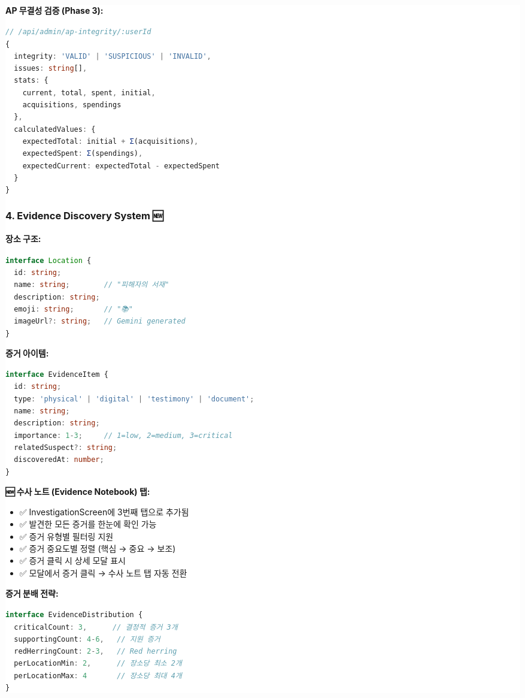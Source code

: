 **AP 무결성 검증 (Phase 3):**
```typescript
// /api/admin/ap-integrity/:userId
{
  integrity: 'VALID' | 'SUSPICIOUS' | 'INVALID',
  issues: string[],
  stats: {
    current, total, spent, initial,
    acquisitions, spendings
  },
  calculatedValues: {
    expectedTotal: initial + Σ(acquisitions),
    expectedSpent: Σ(spendings),
    expectedCurrent: expectedTotal - expectedSpent
  }
}
```

### 4. Evidence Discovery System 🆕

**장소 구조:**
```typescript
interface Location {
  id: string;
  name: string;        // "피해자의 서재"
  description: string;
  emoji: string;       // "📚"
  imageUrl?: string;   // Gemini generated
}
```

**증거 아이템:**
```typescript
interface EvidenceItem {
  id: string;
  type: 'physical' | 'digital' | 'testimony' | 'document';
  name: string;
  description: string;
  importance: 1-3;     // 1=low, 2=medium, 3=critical
  relatedSuspect?: string;
  discoveredAt: number;
}
```

**🆕 수사 노트 (Evidence Notebook) 탭:**
- ✅ InvestigationScreen에 3번째 탭으로 추가됨
- ✅ 발견한 모든 증거를 한눈에 확인 가능
- ✅ 증거 유형별 필터링 지원
- ✅ 증거 중요도별 정렬 (핵심 → 중요 → 보조)
- ✅ 증거 클릭 시 상세 모달 표시
- ✅ 모달에서 증거 클릭 → 수사 노트 탭 자동 전환

**증거 분배 전략:**
```typescript
interface EvidenceDistribution {
  criticalCount: 3,      // 결정적 증거 3개
  supportingCount: 4-6,   // 지원 증거
  redHerringCount: 2-3,   // Red herring
  perLocationMin: 2,      // 장소당 최소 2개
  perLocationMax: 4       // 장소당 최대 4개
}
```
